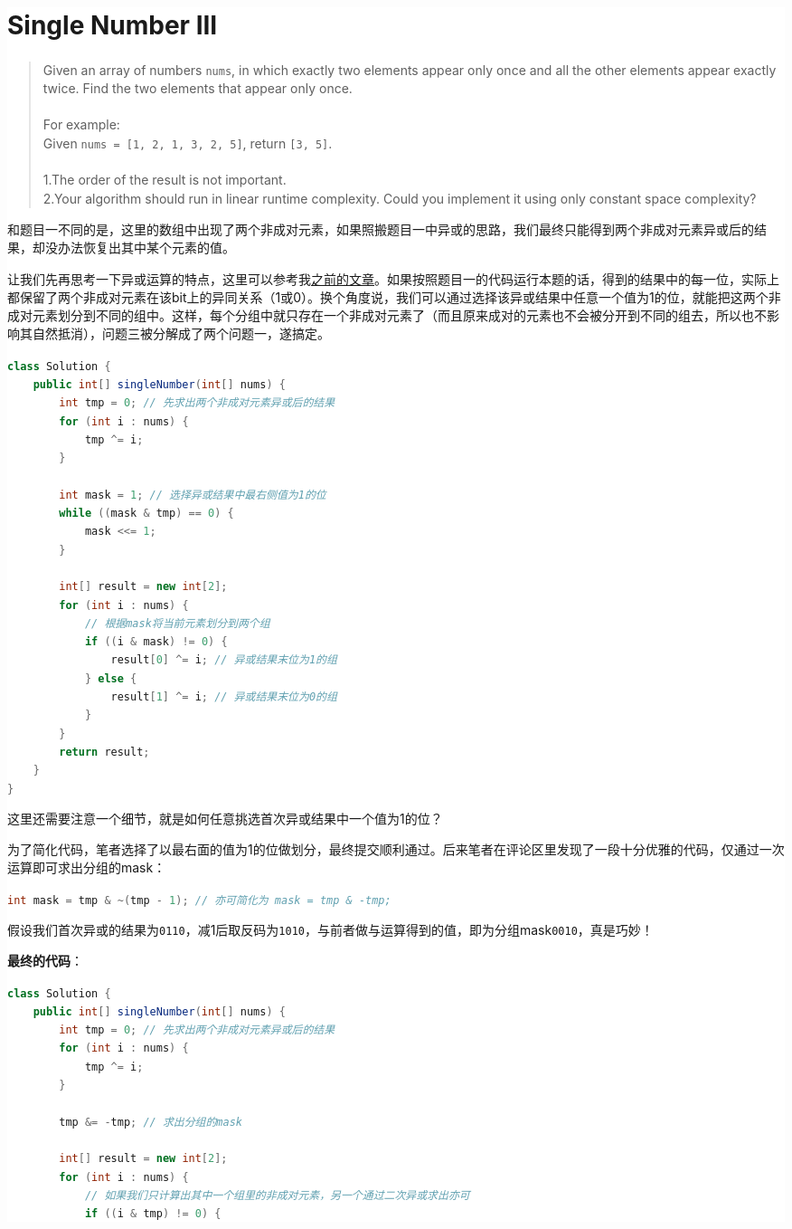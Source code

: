 
# Single Number III
> Given an array of numbers `nums`, in which exactly two elements appear only once and all the other elements appear exactly twice. Find the two elements that appear only once.<br><br>
> For example:<br>
> Given `nums = [1, 2, 1, 3, 2, 5]`, return `[3, 5]`.<br><br>
> 1.The order of the result is not important.<br>
> 2.Your algorithm should run in linear runtime complexity. Could you implement it using only constant space complexity?

和题目一不同的是，这里的数组中出现了两个非成对元素，如果照搬题目一中异或的思路，我们最终只能得到两个非成对元素异或后的结果，却没办法恢复出其中某个元素的值。

让我们先再思考一下异或运算的特点，这里可以参考我[之前的文章](/2015/08/12/xor-swap-numbers/)。如果按照题目一的代码运行本题的话，得到的结果中的每一位，实际上都保留了两个非成对元素在该bit上的异同关系（1或0）。换个角度说，我们可以通过选择该异或结果中任意一个值为1的位，就能把这两个非成对元素划分到不同的组中。这样，每个分组中就只存在一个非成对元素了（而且原来成对的元素也不会被分开到不同的组去，所以也不影响其自然抵消），问题三被分解成了两个问题一，遂搞定。
```java
class Solution {
    public int[] singleNumber(int[] nums) {
        int tmp = 0; // 先求出两个非成对元素异或后的结果
        for (int i : nums) {
            tmp ^= i;
        }

        int mask = 1; // 选择异或结果中最右侧值为1的位
        while ((mask & tmp) == 0) {
            mask <<= 1;
        }

        int[] result = new int[2];
        for (int i : nums) {
            // 根据mask将当前元素划分到两个组
            if ((i & mask) != 0) {
                result[0] ^= i; // 异或结果末位为1的组
            } else {
                result[1] ^= i; // 异或结果末位为0的组
            }
        }
        return result;
    }
}
```
这里还需要注意一个细节，就是如何任意挑选首次异或结果中一个值为1的位？

为了简化代码，笔者选择了以最右面的值为1的位做划分，最终提交顺利通过。后来笔者在评论区里发现了一段十分优雅的代码，仅通过一次运算即可求出分组的mask：

```java
int mask = tmp & ~(tmp - 1); // 亦可简化为 mask = tmp & -tmp;
```
假设我们首次异或的结果为`0110`，减1后取反码为`1010`，与前者做与运算得到的值，即为分组mask`0010`，真是巧妙！

**最终的代码**：

```java
class Solution {
    public int[] singleNumber(int[] nums) {
        int tmp = 0; // 先求出两个非成对元素异或后的结果
        for (int i : nums) {
            tmp ^= i;
        }

        tmp &= -tmp; // 求出分组的mask

        int[] result = new int[2];
        for (int i : nums) {
            // 如果我们只计算出其中一个组里的非成对元素，另一个通过二次异或求出亦可
            if ((i & tmp) != 0) {
```